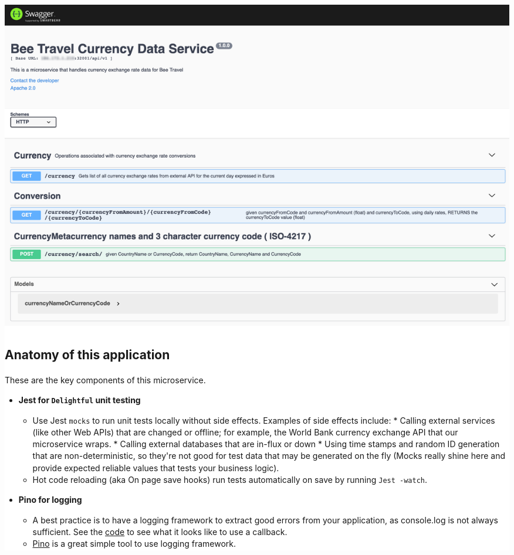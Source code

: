 ![Swagger API documentation and test harness](./doc/source/images/swagger-currencyexchange.png)


## Anatomy of this application

These are the key components of this microservice.

* **Jest for `Delightful` unit testing** 

    * Use Jest `mocks` to run unit tests locally without side effects. Examples of side effects include:
          * Calling external services (like other Web APIs) that are changed or offline; for example, the World Bank currency exchange API that our microservice wraps.
          * Calling external databases that are in-flux or down
          * Using time stamps and random ID generation that are non-deterministic, so they're not good for test data that may be generated on the fly (Mocks really shine here and provide expected reliable values that tests your business logic).
    * Hot code reloading (aka On page save hooks) run tests automatically on save by running `Jest -watch`.

* **Pino for logging**

    * A best practice is to have a logging framework to extract good errors from your application, as console.log is not always sufficient. See the [code](https://github.com/IBM/TDD-NodeJS-Containers/blob/master/src/lib/logger.js) to see what it looks like to use a callback. 
    * [Pino](https://github.com/pinojs/pino) is a great simple tool to use logging framework.
